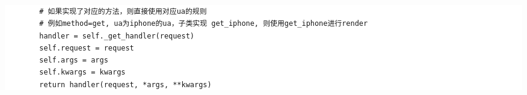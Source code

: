             # 如果实现了对应的方法，则直接使用对应ua的规则
            # 例如method=get, ua为iphone的ua，子类实现 get_iphone, 则使用get_iphone进行render
            handler = self._get_handler(request)
            self.request = request
            self.args = args
            self.kwargs = kwargs
            return handler(request, *args, **kwargs)